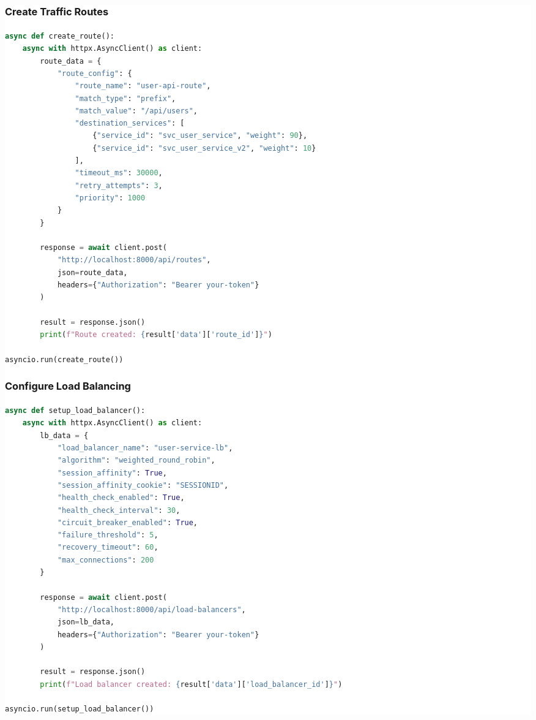 ### Create Traffic Routes

```python
async def create_route():
    async with httpx.AsyncClient() as client:
        route_data = {
            "route_config": {
                "route_name": "user-api-route",
                "match_type": "prefix",
                "match_value": "/api/users",
                "destination_services": [
                    {"service_id": "svc_user_service", "weight": 90},
                    {"service_id": "svc_user_service_v2", "weight": 10}
                ],
                "timeout_ms": 30000,
                "retry_attempts": 3,
                "priority": 1000
            }
        }
        
        response = await client.post(
            "http://localhost:8000/api/routes",
            json=route_data,
            headers={"Authorization": "Bearer your-token"}
        )
        
        result = response.json()
        print(f"Route created: {result['data']['route_id']}")

asyncio.run(create_route())
```

### Configure Load Balancing

```python
async def setup_load_balancer():
    async with httpx.AsyncClient() as client:
        lb_data = {
            "load_balancer_name": "user-service-lb",
            "algorithm": "weighted_round_robin",
            "session_affinity": True,
            "session_affinity_cookie": "SESSIONID",
            "health_check_enabled": True,
            "health_check_interval": 30,
            "circuit_breaker_enabled": True,
            "failure_threshold": 5,
            "recovery_timeout": 60,
            "max_connections": 200
        }
        
        response = await client.post(
            "http://localhost:8000/api/load-balancers",
            json=lb_data,
            headers={"Authorization": "Bearer your-token"}
        )
        
        result = response.json()
        print(f"Load balancer created: {result['data']['load_balancer_id']}")

asyncio.run(setup_load_balancer())
```
